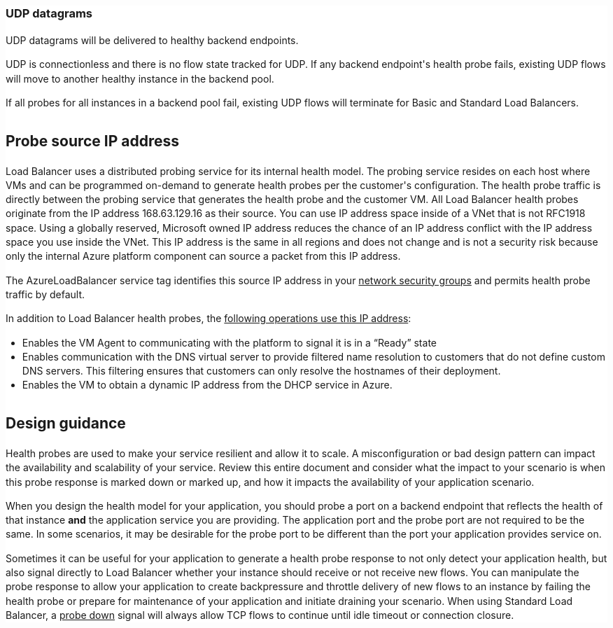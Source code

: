 ### UDP datagrams

UDP datagrams will be delivered to healthy backend endpoints.

UDP is connectionless and there is no flow state tracked for UDP. If any backend endpoint's health probe fails, existing UDP flows will move to another healthy instance in the backend pool.

If all probes for all instances in a backend pool fail, existing UDP flows will terminate for Basic and Standard Load Balancers.

<a name="source"></a>
## <a name="probesource"></a>Probe source IP address

Load Balancer uses a distributed probing service for its internal health model. The probing service resides on each host where VMs and can be programmed on-demand to generate health probes per the customer's configuration. The health probe traffic is directly between the probing service that generates the health probe and the customer VM. All Load Balancer health probes originate from the IP address 168.63.129.16 as their source.  You can use  IP address space inside of a VNet that is not RFC1918 space.  Using a globally reserved, Microsoft owned IP address reduces the chance of an IP address conflict with the IP address space you use inside the VNet.  This IP address is the same in all regions and does not change and is not a security risk because only the internal Azure platform component can source a packet from this IP address. 

The AzureLoadBalancer service tag identifies this source IP address in your [network security groups](../virtual-network/network-security-groups-overview.md) and permits health probe traffic by default.

In addition to Load Balancer health probes, the [following operations use this IP address](../virtual-network/what-is-ip-address-168-63-129-16.md):

- Enables the VM Agent to communicating with the platform to signal it is in a “Ready” state
- Enables communication with the DNS virtual server to provide filtered name resolution to customers that do not define custom DNS servers.  This filtering ensures that customers can only resolve the hostnames of their deployment.
- Enables the VM to obtain a dynamic IP address from the DHCP service in Azure.

## <a name="design"></a> Design guidance

Health probes are used to make your service resilient and allow it to scale. A misconfiguration or bad design pattern can impact the availability and scalability of your service. Review this entire document and consider what the impact to your scenario is when this probe response is marked down or marked up, and how it impacts the availability of your application scenario.

When you design the health model for your application, you should probe a port on a backend endpoint that reflects the health of that instance __and__ the application service you are providing.  The application port and the probe port are not required to be the same.  In some scenarios, it may be desirable for the probe port to be different than the port your application provides service on.  

Sometimes it can be useful for your application to generate a health probe response to not only detect your application health, but also signal directly to Load Balancer whether your instance should receive or not receive new flows.  You can manipulate the probe response to allow your application to create backpressure and throttle delivery of new flows to an instance by failing the health probe or prepare for maintenance of your application and initiate draining your scenario.  When using Standard Load Balancer, a [probe down](#probedown) signal will always allow TCP flows to continue until idle timeout or connection closure. 
